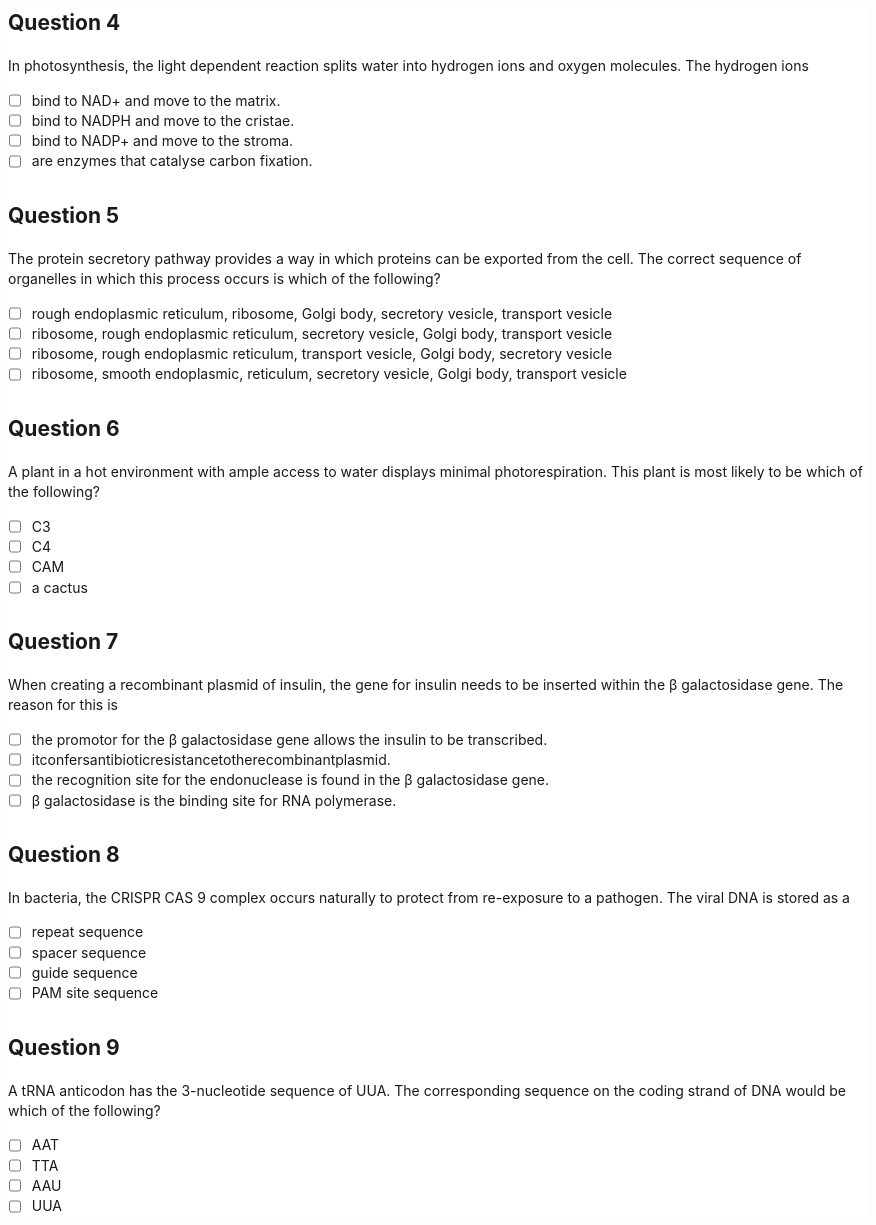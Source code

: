 ## Question 4

In photosynthesis, the light dependent reaction splits water into hydrogen ions and oxygen molecules. The hydrogen ions
- [ ] bind to NAD+ and move to the matrix.
- [ ] bind to NADPH and move to the cristae.
- [ ] bind to NADP+ and move to the stroma.
- [ ] are enzymes that catalyse carbon fixation.

## Question 5

The protein secretory pathway provides a way in which proteins can be exported from the cell. The correct sequence of organelles in which this process occurs is which of the following?
- [ ] rough endoplasmic reticulum, ribosome, Golgi body, secretory vesicle, transport vesicle
- [ ] ribosome, rough endoplasmic reticulum, secretory vesicle, Golgi body, transport vesicle
- [ ] ribosome, rough endoplasmic reticulum, transport vesicle, Golgi body, secretory vesicle
- [ ] ribosome, smooth endoplasmic, reticulum, secretory vesicle, Golgi body, transport vesicle

## Question 6

A plant in a hot environment with ample access to water displays minimal photorespiration. This plant is most likely to be which of the following?
- [ ] C3
- [ ] C4
- [ ] CAM
- [ ] a cactus

## Question 7

When creating a recombinant plasmid of insulin, the gene for insulin needs to be inserted within the β galactosidase gene. The reason for this is
- [ ] the promotor for the β galactosidase gene allows the insulin to be transcribed.
- [ ] itconfersantibioticresistancetotherecombinantplasmid.
- [ ] the recognition site for the endonuclease is found in the β galactosidase gene.
- [ ] β galactosidase is the binding site for RNA polymerase.

## Question 8

In bacteria, the CRISPR CAS 9 complex occurs naturally to protect from re-exposure to a pathogen. The viral DNA is stored as a
- [ ] repeat sequence
- [ ] spacer sequence
- [ ] guide sequence
- [ ] PAM site sequence

## Question 9

A tRNA anticodon has the 3-nucleotide sequence of UUA. The corresponding sequence on the coding strand of DNA would be which of the following?
- [ ] AAT
- [ ] TTA
- [ ] AAU
- [ ] UUA
